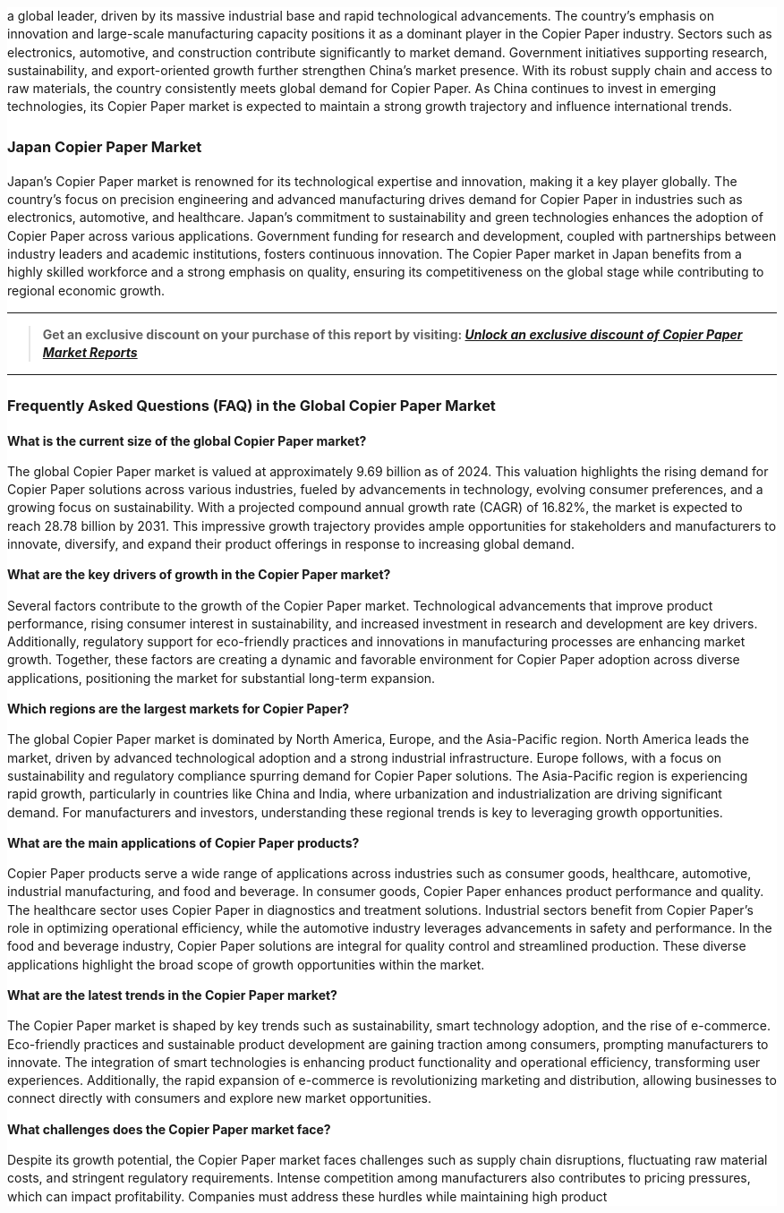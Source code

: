 a global leader, driven by its massive industrial base and rapid technological advancements. The country&rsquo;s emphasis on innovation and large-scale manufacturing capacity positions it as a dominant player in the Copier Paper industry. Sectors such as electronics, automotive, and construction contribute significantly to market demand. Government initiatives supporting research, sustainability, and export-oriented growth further strengthen China&rsquo;s market presence. With its robust supply chain and access to raw materials, the country consistently meets global demand for Copier Paper. As China continues to invest in emerging technologies, its Copier Paper market is expected to maintain a strong growth trajectory and influence international trends.</p><h3>Japan Copier Paper Market</h3><p>Japan&rsquo;s Copier Paper market is renowned for its technological expertise and innovation, making it a key player globally. The country&rsquo;s focus on precision engineering and advanced manufacturing drives demand for Copier Paper in industries such as electronics, automotive, and healthcare. Japan&rsquo;s commitment to sustainability and green technologies enhances the adoption of Copier Paper across various applications. Government funding for research and development, coupled with partnerships between industry leaders and academic institutions, fosters continuous innovation. The Copier Paper market in Japan benefits from a highly skilled workforce and a strong emphasis on quality, ensuring its competitiveness on the global stage while contributing to regional economic growth.</p><hr /><blockquote><p><strong>Get an exclusive discount on your purchase of this report by visiting: <em><a href="://marketresearchpulse.com/ask-for-discount/55562?utm_source=Github&amp;utm_medium=030">Unlock an exclusive discount of Copier Paper Market Reports</a></em>&nbsp;</strong></p></blockquote><hr /><h3>Frequently Asked Questions (FAQ) in the Global Copier Paper Market</h3><p><strong>What is the current size of the global Copier Paper market?</strong></p><p>The global Copier Paper market is valued at approximately 9.69 billion as of 2024. This valuation highlights the rising demand for Copier Paper solutions across various industries, fueled by advancements in technology, evolving consumer preferences, and a growing focus on sustainability. With a projected compound annual growth rate (CAGR) of 16.82%, the market is expected to reach 28.78 billion by 2031. This impressive growth trajectory provides ample opportunities for stakeholders and manufacturers to innovate, diversify, and expand their product offerings in response to increasing global demand.</p><p><strong>What are the key drivers of growth in the Copier Paper market?</strong></p><p>Several factors contribute to the growth of the Copier Paper market. Technological advancements that improve product performance, rising consumer interest in sustainability, and increased investment in research and development are key drivers. Additionally, regulatory support for eco-friendly practices and innovations in manufacturing processes are enhancing market growth. Together, these factors are creating a dynamic and favorable environment for Copier Paper adoption across diverse applications, positioning the market for substantial long-term expansion.</p><p><strong>Which regions are the largest markets for Copier Paper?</strong></p><p>The global Copier Paper market is dominated by North America, Europe, and the Asia-Pacific region. North America leads the market, driven by advanced technological adoption and a strong industrial infrastructure. Europe follows, with a focus on sustainability and regulatory compliance spurring demand for Copier Paper solutions. The Asia-Pacific region is experiencing rapid growth, particularly in countries like China and India, where urbanization and industrialization are driving significant demand. For manufacturers and investors, understanding these regional trends is key to leveraging growth opportunities.</p><p><strong>What are the main applications of Copier Paper products?</strong></p><p>Copier Paper products serve a wide range of applications across industries such as consumer goods, healthcare, automotive, industrial manufacturing, and food and beverage. In consumer goods, Copier Paper enhances product performance and quality. The healthcare sector uses Copier Paper in diagnostics and treatment solutions. Industrial sectors benefit from Copier Paper&rsquo;s role in optimizing operational efficiency, while the automotive industry leverages advancements in safety and performance. In the food and beverage industry, Copier Paper solutions are integral for quality control and streamlined production. These diverse applications highlight the broad scope of growth opportunities within the market.</p><p><strong>What are the latest trends in the Copier Paper market?</strong></p><p>The Copier Paper market is shaped by key trends such as sustainability, smart technology adoption, and the rise of e-commerce. Eco-friendly practices and sustainable product development are gaining traction among consumers, prompting manufacturers to innovate. The integration of smart technologies is enhancing product functionality and operational efficiency, transforming user experiences. Additionally, the rapid expansion of e-commerce is revolutionizing marketing and distribution, allowing businesses to connect directly with consumers and explore new market opportunities.</p><p><strong>What challenges does the Copier Paper market face?</strong></p><p>Despite its growth potential, the Copier Paper market faces challenges such as supply chain disruptions, fluctuating raw material costs, and stringent regulatory requirements. Intense competition among manufacturers also contributes to pricing pressures, which can impact profitability. Companies must address these hurdles while maintaining high product
